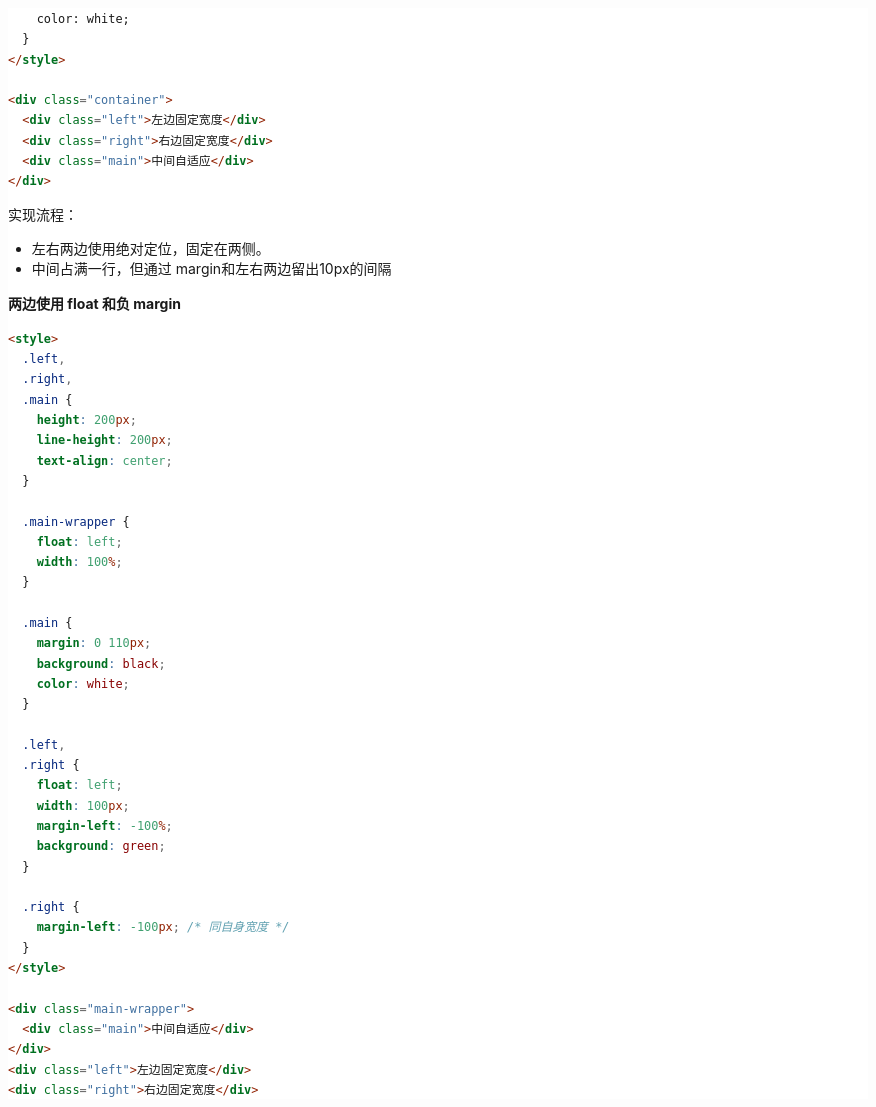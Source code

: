 ```html
    color: white;
  }
</style>

<div class="container">
  <div class="left">左边固定宽度</div>
  <div class="right">右边固定宽度</div>
  <div class="main">中间自适应</div>
</div>
```
实现流程：

+ 左右两边使用绝对定位，固定在两侧。
+ 中间占满一行，但通过 margin和左右两边留出10px的间隔

**两边使用 float 和负 margin**

```html
<style>
  .left,
  .right,
  .main {
    height: 200px;
    line-height: 200px;
    text-align: center;
  }

  .main-wrapper {
    float: left;
    width: 100%;
  }

  .main {
    margin: 0 110px;
    background: black;
    color: white;
  }

  .left,
  .right {
    float: left;
    width: 100px;
    margin-left: -100%;
    background: green;
  }

  .right {
    margin-left: -100px; /* 同自身宽度 */
  }
</style>

<div class="main-wrapper">
  <div class="main">中间自适应</div>
</div>
<div class="left">左边固定宽度</div>
<div class="right">右边固定宽度</div>
```

